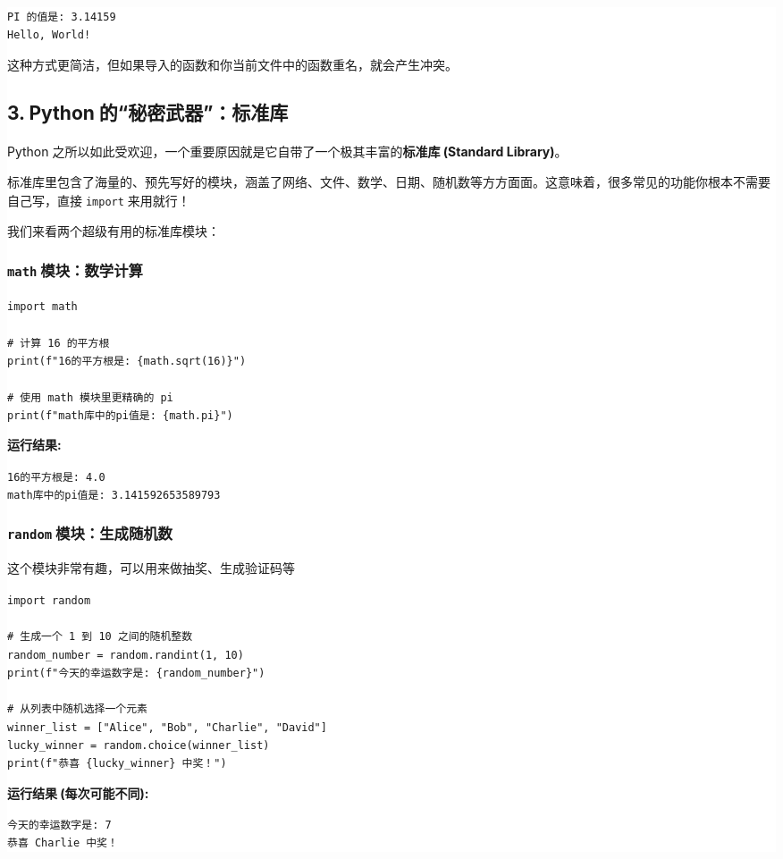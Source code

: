 ```bash
PI 的值是: 3.14159
Hello, World!
```

这种方式更简洁，但如果导入的函数和你当前文件中的函数重名，就会产生冲突。

## 3. Python 的“秘密武器”：标准库

Python 之所以如此受欢迎，一个重要原因就是它自带了一个极其丰富的**标准库 (Standard Library)**。

标准库里包含了海量的、预先写好的模块，涵盖了网络、文件、数学、日期、随机数等方方面面。这意味着，很多常见的功能你根本不需要自己写，直接 `import` 来用就行！

我们来看两个超级有用的标准库模块：

### `math` 模块：数学计算

```python:line-numbers
import math

# 计算 16 的平方根
print(f"16的平方根是: {math.sqrt(16)}")

# 使用 math 模块里更精确的 pi
print(f"math库中的pi值是: {math.pi}")
```

**运行结果:**

```bash
16的平方根是: 4.0
math库中的pi值是: 3.141592653589793
```

### `random` 模块：生成随机数

这个模块非常有趣，可以用来做抽奖、生成验证码等

```python:line-numbers
import random

# 生成一个 1 到 10 之间的随机整数
random_number = random.randint(1, 10)
print(f"今天的幸运数字是: {random_number}")

# 从列表中随机选择一个元素
winner_list = ["Alice", "Bob", "Charlie", "David"]
lucky_winner = random.choice(winner_list)
print(f"恭喜 {lucky_winner} 中奖！")
```

**运行结果 (每次可能不同):**

```bash
今天的幸运数字是: 7
恭喜 Charlie 中奖！
```
